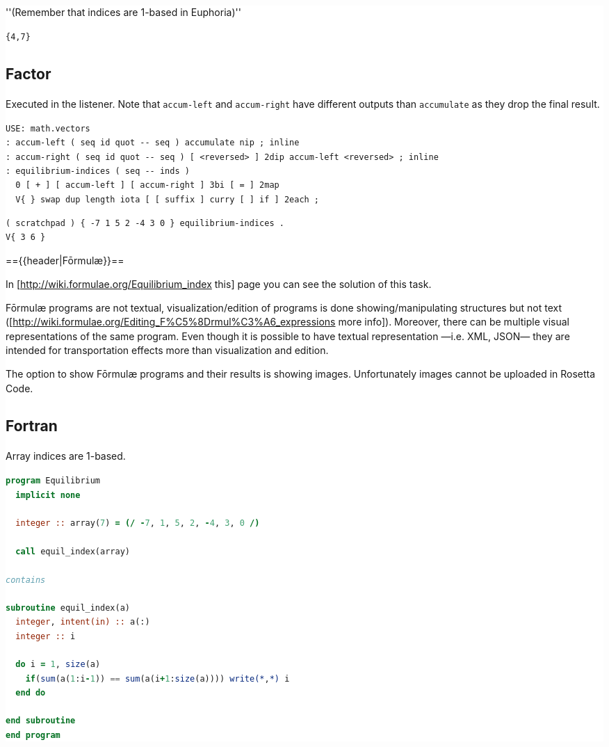 ''(Remember that indices are 1-based in Euphoria)''

```txt
{4,7}
```



## Factor

Executed in the listener. Note that <code>accum-left</code> and <code>accum-right</code> have different outputs than <code>accumulate</code> as they drop the final result.

```factor
USE: math.vectors
: accum-left ( seq id quot -- seq ) accumulate nip ; inline
: accum-right ( seq id quot -- seq ) [ <reversed> ] 2dip accum-left <reversed> ; inline
: equilibrium-indices ( seq -- inds )
  0 [ + ] [ accum-left ] [ accum-right ] 3bi [ = ] 2map
  V{ } swap dup length iota [ [ suffix ] curry [ ] if ] 2each ;
```

```factor
( scratchpad ) { -7 1 5 2 -4 3 0 } equilibrium-indices .
V{ 3 6 }
```


=={{header|Fōrmulæ}}==

In [http://wiki.formulae.org/Equilibrium_index this] page you can see the solution of this task.

Fōrmulæ programs are not textual, visualization/edition of programs is done showing/manipulating structures but not text ([http://wiki.formulae.org/Editing_F%C5%8Drmul%C3%A6_expressions more info]). Moreover, there can be multiple visual representations of the same program. Even though it is possible to have textual representation &mdash;i.e. XML, JSON&mdash; they are intended for transportation effects more than visualization and edition.

The option to show Fōrmulæ programs and their results is showing images. Unfortunately images cannot be uploaded in Rosetta Code.


## Fortran

Array indices are 1-based.

```fortran
program Equilibrium
  implicit none

  integer :: array(7) = (/ -7, 1, 5, 2, -4, 3, 0 /)

  call equil_index(array)

contains

subroutine equil_index(a)
  integer, intent(in) :: a(:)
  integer :: i

  do i = 1, size(a)
    if(sum(a(1:i-1)) == sum(a(i+1:size(a)))) write(*,*) i
  end do

end subroutine
end program
```
